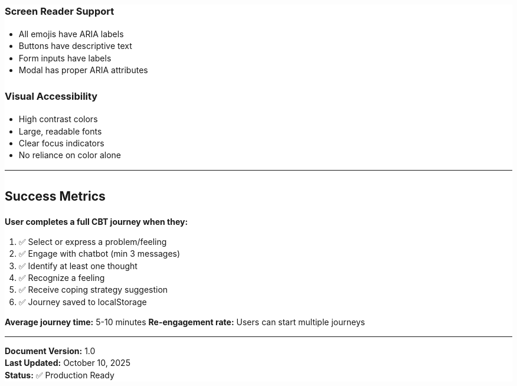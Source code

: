 ### Screen Reader Support
- All emojis have ARIA labels
- Buttons have descriptive text
- Form inputs have labels
- Modal has proper ARIA attributes

### Visual Accessibility
- High contrast colors
- Large, readable fonts
- Clear focus indicators
- No reliance on color alone

---

## Success Metrics

**User completes a full CBT journey when they:**
1. ✅ Select or express a problem/feeling
2. ✅ Engage with chatbot (min 3 messages)
3. ✅ Identify at least one thought
4. ✅ Recognize a feeling
5. ✅ Receive coping strategy suggestion
6. ✅ Journey saved to localStorage

**Average journey time:** 5-10 minutes
**Re-engagement rate:** Users can start multiple journeys

---

**Document Version:** 1.0  
**Last Updated:** October 10, 2025  
**Status:** ✅ Production Ready

